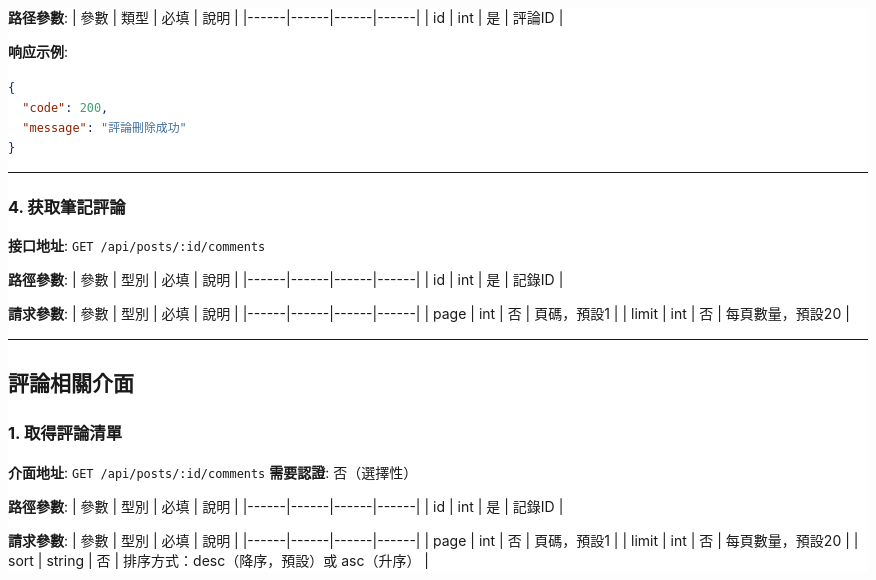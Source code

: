 **路径參數**:
| 參數 | 類型 | 必填 | 說明 |
|------|------|------|------|
| id | int | 是 | 評論ID |

**响应示例**:
```json
{
  "code": 200,
  "message": "評論刪除成功"
}
```

---
### 4. 获取筆記評論
**接口地址**: `GET /api/posts/:id/comments`

**路徑參數**:
| 參數 | 型別 | 必填 | 說明 |
|------|------|------|------|
| id | int | 是 | 記錄ID |

**請求參數**:
| 參數 | 型別 | 必填 | 說明 |
|------|------|------|------|
| page | int | 否 | 頁碼，預設1 |
| limit | int | 否 | 每頁數量，預設20 |

---

## 評論相關介面

### 1. 取得評論清單
**介面地址**: `GET /api/posts/:id/comments`
**需要認證**: 否（選擇性）

**路徑參數**:
| 參數 | 型別 | 必填 | 說明 |
|------|------|------|------|
| id | int | 是 | 記錄ID |

**請求參數**:
| 參數 | 型別 | 必填 | 說明 |
|------|------|------|------|
| page | int | 否 | 頁碼，預設1 |
| limit | int | 否 | 每頁數量，預設20 |
| sort | string | 否 | 排序方式：desc（降序，預設）或 asc（升序） |
